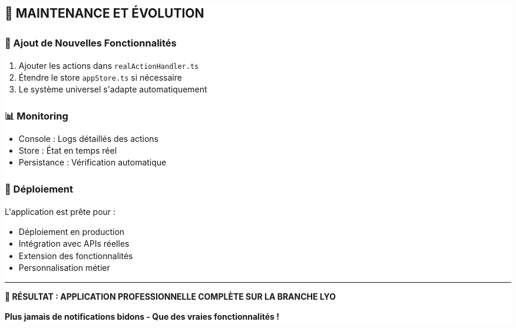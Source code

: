 
## 🔄 MAINTENANCE ET ÉVOLUTION

### 🔧 Ajout de Nouvelles Fonctionnalités
1. Ajouter les actions dans `realActionHandler.ts`
2. Étendre le store `appStore.ts` si nécessaire
3. Le système universel s'adapte automatiquement

### 📊 Monitoring
- Console : Logs détaillés des actions
- Store : État en temps réel
- Persistance : Vérification automatique

### 🚀 Déploiement
L'application est prête pour :
- Déploiement en production
- Intégration avec APIs réelles
- Extension des fonctionnalités
- Personnalisation métier

---

**🎯 RÉSULTAT : APPLICATION PROFESSIONNELLE COMPLÈTE SUR LA BRANCHE LYO**

**Plus jamais de notifications bidons - Que des vraies fonctionnalités !**